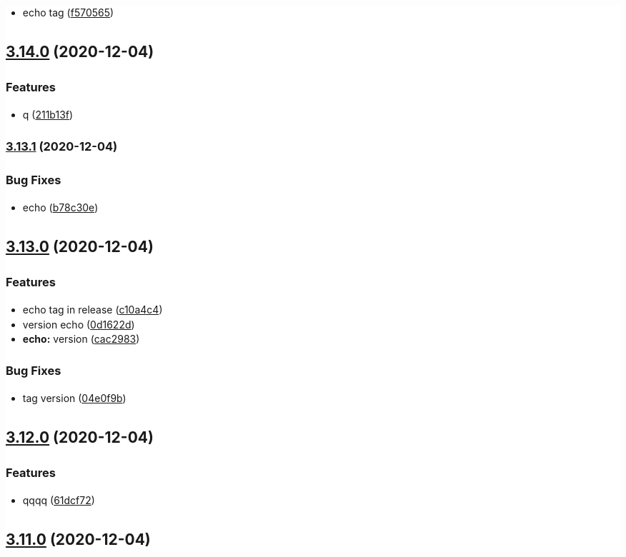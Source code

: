 * echo tag ([f570565](https://www.github.com/rudywaltz/worflow-test/commit/f570565a15f4534f7519c9696c17f75d94b05216))

## [3.14.0](https://www.github.com/rudywaltz/worflow-test/compare/v3.13.1...v3.14.0) (2020-12-04)


### Features

* q ([211b13f](https://www.github.com/rudywaltz/worflow-test/commit/211b13f0ef42bdd302811c68db8d6835f7921730))

### [3.13.1](https://www.github.com/rudywaltz/worflow-test/compare/v3.13.0...v3.13.1) (2020-12-04)


### Bug Fixes

* echo ([b78c30e](https://www.github.com/rudywaltz/worflow-test/commit/b78c30e0a5fd2894e6275b5e469d1a36206aa01f))

## [3.13.0](https://www.github.com/rudywaltz/worflow-test/compare/v3.12.0...v3.13.0) (2020-12-04)


### Features

* echo tag in release ([c10a4c4](https://www.github.com/rudywaltz/worflow-test/commit/c10a4c417b7890785b0cd808ca6c79bbd37db7f8))
* version echo ([0d1622d](https://www.github.com/rudywaltz/worflow-test/commit/0d1622d42cd292e57eb46315a9620195aa5405fd))
* **echo:** version ([cac2983](https://www.github.com/rudywaltz/worflow-test/commit/cac2983ef3fe9044d56b8ac6e85210fe0e40a052))


### Bug Fixes

* tag version ([04e0f9b](https://www.github.com/rudywaltz/worflow-test/commit/04e0f9b3df4dfd31f3687ba0997eb52f40d85254))

## [3.12.0](https://www.github.com/rudywaltz/worflow-test/compare/v3.11.0...v3.12.0) (2020-12-04)


### Features

* qqqq ([61dcf72](https://www.github.com/rudywaltz/worflow-test/commit/61dcf72832c8e2bdc966184c199a8038faf433e4))

## [3.11.0](https://www.github.com/rudywaltz/worflow-test/compare/v3.10.0...v3.11.0) (2020-12-04)
